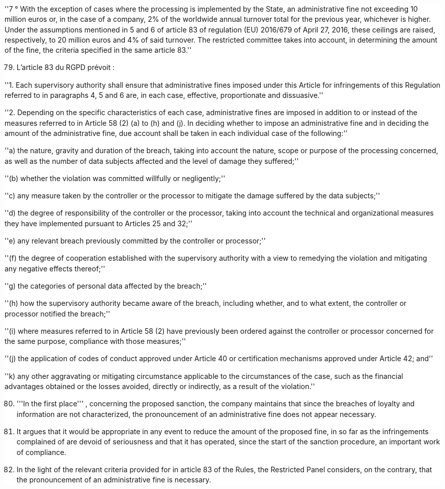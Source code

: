 ''7 ° With the exception of cases where the processing is implemented by the State, an administrative fine not exceeding 10 million euros or, in the case of a company, 2% of the worldwide annual turnover total for the previous year, whichever is higher. Under the assumptions mentioned in 5 and 6 of article 83 of regulation (EU) 2016/679 of April 27, 2016, these ceilings are raised, respectively, to 20 million euros and 4% of said turnover. The restricted committee takes into account, in determining the amount of the fine, the criteria specified in the same article 83.'' 

79. L’article 83 du RGPD prévoit :

''1. Each supervisory authority shall ensure that administrative fines imposed under this Article for infringements of this Regulation referred to in paragraphs 4, 5 and 6 are, in each case, effective, proportionate and dissuasive.'' 

''2. Depending on the specific characteristics of each case, administrative fines are imposed in addition to or instead of the measures referred to in Article 58 (2) (a) to (h) and (j). In deciding whether to impose an administrative fine and in deciding the amount of the administrative fine, due account shall be taken in each individual case of the following:'' 

''a) the nature, gravity and duration of the breach, taking into account the nature, scope or purpose of the processing concerned, as well as the number of data subjects affected and the level of damage they suffered;'' 

''(b) whether the violation was committed willfully or negligently;'' 

''c) any measure taken by the controller or the processor to mitigate the damage suffered by the data subjects;'' 

''d) the degree of responsibility of the controller or the processor, taking into account the technical and organizational measures they have implemented pursuant to Articles 25 and 32;'' 

''e) any relevant breach previously committed by the controller or processor;'' 

''(f) the degree of cooperation established with the supervisory authority with a view to remedying the violation and mitigating any negative effects thereof;'' 

''g) the categories of personal data affected by the breach;'' 

''(h) how the supervisory authority became aware of the breach, including whether, and to what extent, the controller or processor notified the breach;'' 

''(i) where measures referred to in Article 58 (2) have previously been ordered against the controller or processor concerned for the same purpose, compliance with those measures;'' 

''(j) the application of codes of conduct approved under Article 40 or certification mechanisms approved under Article 42; and'' 

''k) any other aggravating or mitigating circumstance applicable to the circumstances of the case, such as the financial advantages obtained or the losses avoided, directly or indirectly, as a result of the violation.'' 

80. '''In the first place''' , concerning the proposed sanction, the company maintains that since the breaches of loyalty and information are not characterized, the pronouncement of an administrative fine does not appear necessary.

81. It argues that it would be appropriate in any event to reduce the amount of the proposed fine, in so far as the infringements complained of are devoid of seriousness and that it has operated, since the start of the sanction procedure, an important work of compliance.

82. In the light of the relevant criteria provided for in article 83 of the Rules, the Restricted Panel considers, on the contrary, that the pronouncement of an administrative fine is necessary.

